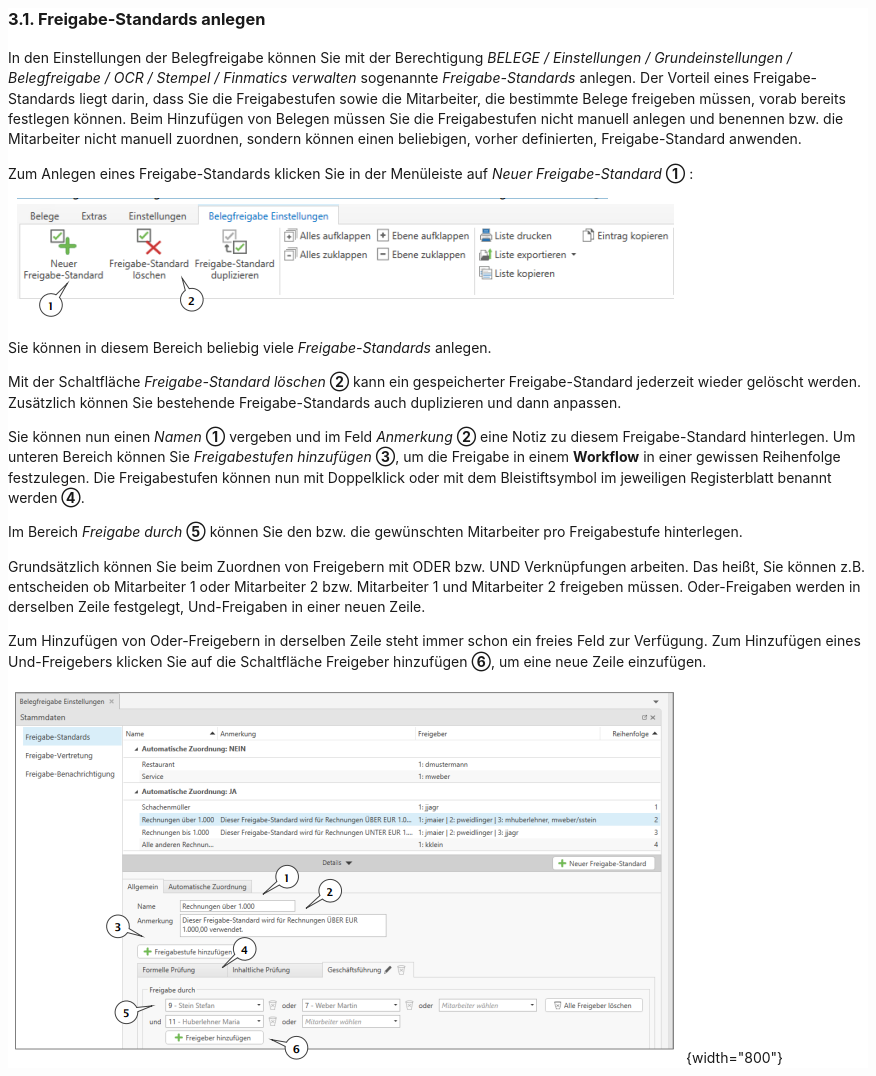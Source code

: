 ### 3.1. Freigabe-Standards anlegen

In den Einstellungen der Belegfreigabe können Sie mit der Berechtigung *BELEGE / Einstellungen / Grundeinstellungen / Belegfreigabe / OCR / Stempel / Finmatics verwalten* sogenannte *Freigabe-Standards* anlegen. Der Vorteil eines Freigabe-Standards liegt darin, dass Sie die Freigabestufen sowie die Mitarbeiter, die bestimmte Belege freigeben müssen, vorab bereits festlegen können. Beim Hinzufügen von Belegen müssen Sie die Freigabestufen nicht manuell anlegen und benennen bzw. die Mitarbeiter nicht manuell zuordnen, sondern können einen beliebigen, vorher definierten, Freigabe-Standard anwenden.

Zum Anlegen eines Freigabe-Standards klicken Sie in der Menüleiste auf *Neuer Freigabe-Standard* **①** :

![Image](<img/image-37.png>)


Sie können in diesem Bereich beliebig viele *Freigabe-Standards* anlegen.

Mit der Schaltfläche *Freigabe-Standard löschen* **②** kann ein gespeicherter Freigabe-Standard jederzeit wieder gelöscht werden. Zusätzlich können Sie bestehende Freigabe-Standards auch duplizieren und dann anpassen.


Sie können nun einen *Namen* **①** vergeben und im Feld *Anmerkung* **②** eine Notiz zu diesem Freigabe-Standard hinterlegen. Um unteren Bereich können Sie *Freigabestufen hinzufügen* **③**, um die Freigabe in einem **Workflow** in einer gewissen Reihenfolge festzulegen. Die Freigabestufen können nun mit Doppelklick oder mit dem Bleistiftsymbol im jeweiligen Registerblatt benannt werden **④**. 

Im Bereich *Freigabe durch* **⑤** können Sie den bzw. die gewünschten Mitarbeiter pro Freigabestufe hinterlegen.

Grundsätzlich können Sie beim Zuordnen von Freigebern mit ODER bzw. UND Verknüpfungen arbeiten. Das heißt, Sie können z.B. entscheiden ob Mitarbeiter 1 oder Mitarbeiter 2 bzw. Mitarbeiter 1 und Mitarbeiter 2 freigeben müssen. Oder-Freigaben werden in derselben Zeile festgelegt, Und-Freigaben in einer neuen Zeile.

Zum Hinzufügen von Oder-Freigebern in derselben Zeile steht immer schon ein freies Feld zur Verfügung. Zum Hinzufügen eines Und-Freigebers klicken Sie auf die Schaltfläche Freigeber hinzufügen **⑥**, um eine neue Zeile einzufügen.


![Image](<img/image-38.png>){width="800"}
